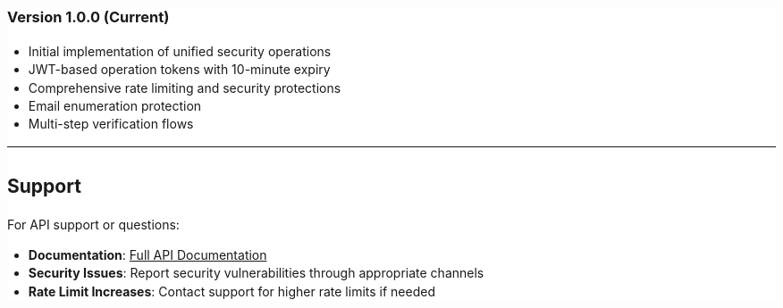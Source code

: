 ### Version 1.0.0 (Current)
- Initial implementation of unified security operations
- JWT-based operation tokens with 10-minute expiry
- Comprehensive rate limiting and security protections
- Email enumeration protection
- Multi-step verification flows

---

## Support

For API support or questions:
- **Documentation**: [Full API Documentation](../README.md)
- **Security Issues**: Report security vulnerabilities through appropriate channels
- **Rate Limit Increases**: Contact support for higher rate limits if needed